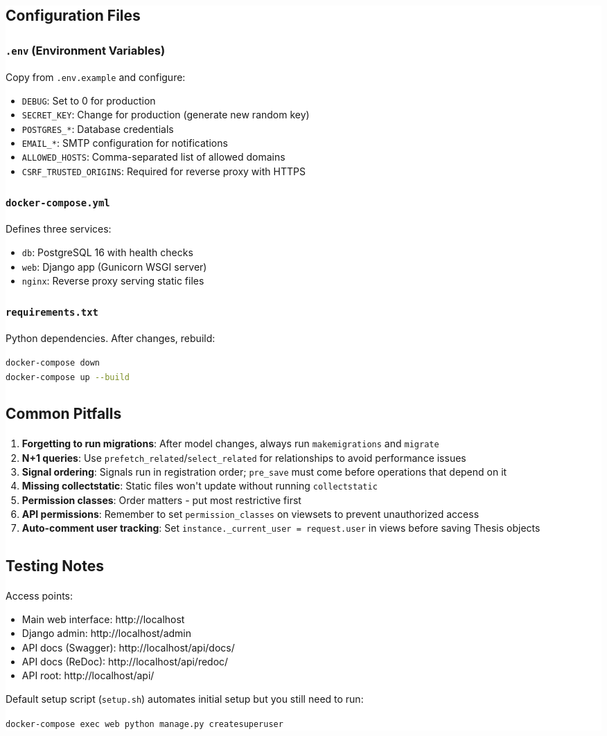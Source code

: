 ## Configuration Files

### `.env` (Environment Variables)
Copy from `.env.example` and configure:
- `DEBUG`: Set to 0 for production
- `SECRET_KEY`: Change for production (generate new random key)
- `POSTGRES_*`: Database credentials
- `EMAIL_*`: SMTP configuration for notifications
- `ALLOWED_HOSTS`: Comma-separated list of allowed domains
- `CSRF_TRUSTED_ORIGINS`: Required for reverse proxy with HTTPS

### `docker-compose.yml`
Defines three services:
- `db`: PostgreSQL 16 with health checks
- `web`: Django app (Gunicorn WSGI server)
- `nginx`: Reverse proxy serving static files

### `requirements.txt`
Python dependencies. After changes, rebuild:
```bash
docker-compose down
docker-compose up --build
```

## Common Pitfalls

1. **Forgetting to run migrations**: After model changes, always run `makemigrations` and `migrate`
2. **N+1 queries**: Use `prefetch_related`/`select_related` for relationships to avoid performance issues
3. **Signal ordering**: Signals run in registration order; `pre_save` must come before operations that depend on it
4. **Missing collectstatic**: Static files won't update without running `collectstatic`
5. **Permission classes**: Order matters - put most restrictive first
6. **API permissions**: Remember to set `permission_classes` on viewsets to prevent unauthorized access
7. **Auto-comment user tracking**: Set `instance._current_user = request.user` in views before saving Thesis objects

## Testing Notes

Access points:
- Main web interface: http://localhost
- Django admin: http://localhost/admin
- API docs (Swagger): http://localhost/api/docs/
- API docs (ReDoc): http://localhost/api/redoc/
- API root: http://localhost/api/

Default setup script (`setup.sh`) automates initial setup but you still need to run:
```bash
docker-compose exec web python manage.py createsuperuser
```
